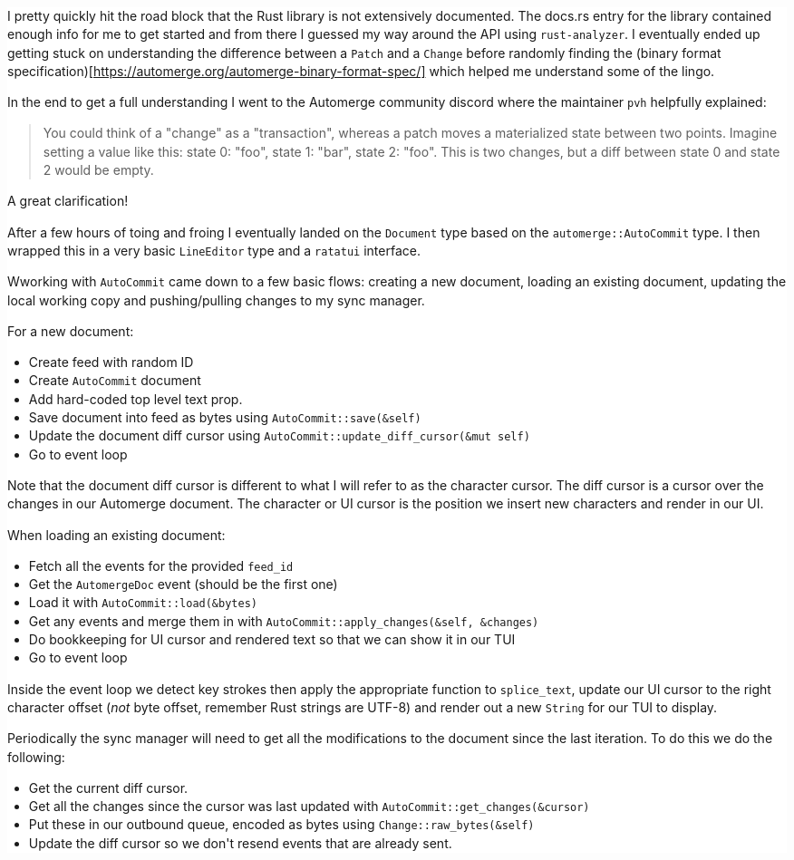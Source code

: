 I pretty quickly hit the road block that the Rust library is not extensively documented. The docs.rs entry for the library contained enough info
for me to get started and from there I guessed my way around the API using `rust-analyzer`. I eventually ended up getting stuck on understanding
the difference between a `Patch` and a `Change` before randomly finding the (binary format specification)[https://automerge.org/automerge-binary-format-spec/]
which helped me understand some of the lingo.

In the end to get a full understanding I went to the Automerge community discord where the maintainer `pvh` helpfully explained:

> You could think of a "change" as a "transaction", whereas a patch moves a materialized state between two points. Imagine setting a value like
> this: state 0:  "foo", state 1: "bar", state 2: "foo". This is two changes, but a diff between state 0 and state 2 would be empty.

A great clarification!

After a few hours of toing and froing I eventually landed on the `Document` type based on the `automerge::AutoCommit` type. I then wrapped this in a
very basic `LineEditor` type and a `ratatui` interface.

Wworking with `AutoCommit` came down to a few basic flows: creating a new document, loading an existing document, updating the local working copy
and pushing/pulling changes to my sync manager.

For a new document:
- Create feed with random ID
- Create `AutoCommit` document
- Add hard-coded top level text prop.
- Save document into feed as bytes using `AutoCommit::save(&self)`
- Update the document diff cursor using `AutoCommit::update_diff_cursor(&mut self)`
- Go to event loop

Note that the document diff cursor is different to what I will refer to as the character cursor. The diff cursor is a cursor
over the changes in our Automerge document. The character or UI cursor is the position we insert new characters and render in our UI.

When loading an existing document:
- Fetch all the events for the provided `feed_id`
- Get the `AutomergeDoc` event (should be the first one)
- Load it with `AutoCommit::load(&bytes)`
- Get any events and merge them in with `AutoCommit::apply_changes(&self, &changes)`
- Do bookkeeping for UI cursor and rendered text so that we can show it in our TUI
- Go to event loop

Inside the event loop we detect key strokes then apply the appropriate function to `splice_text`, update our UI cursor to the right
character offset (*not* byte offset, remember Rust strings are UTF-8) and render out a new `String` for our TUI to display.

Periodically the sync manager will need to get all the modifications to the document since the last iteration. To do this we do the following:
- Get the current diff cursor.
- Get all the changes since the cursor was last updated with `AutoCommit::get_changes(&cursor)`
- Put these in our outbound queue, encoded as bytes using `Change::raw_bytes(&self)`
- Update the diff cursor so we don't resend events that are already sent.
